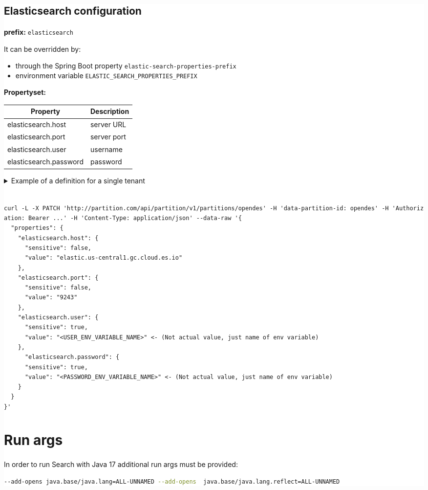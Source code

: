 ## Elasticsearch configuration

**prefix:** `elasticsearch`

It can be overridden by:

- through the Spring Boot property `elastic-search-properties-prefix`
- environment variable `ELASTIC_SEARCH_PROPERTIES_PREFIX`

**Propertyset:**

| Property               | Description |
|------------------------|-------------|
| elasticsearch.host     | server URL  |
| elasticsearch.port     | server port |
| elasticsearch.user     | username    |
| elasticsearch.password | password    |

<details><summary>Example of a definition for a single tenant</summary></details>

```

curl -L -X PATCH 'http://partition.com/api/partition/v1/partitions/opendes' -H 'data-partition-id: opendes' -H 'Authorization: Bearer ...' -H 'Content-Type: application/json' --data-raw '{
  "properties": {
    "elasticsearch.host": {
      "sensitive": false,
      "value": "elastic.us-central1.gc.cloud.es.io"
    },
    "elasticsearch.port": {
      "sensitive": false,
      "value": "9243"
    },
    "elasticsearch.user": {
      "sensitive": true,
      "value": "<USER_ENV_VARIABLE_NAME>" <- (Not actual value, just name of env variable)
    },
      "elasticsearch.password": {
      "sensitive": true,
      "value": "<PASSWORD_ENV_VARIABLE_NAME>" <- (Not actual value, just name of env variable)
    }
  }
}'

```
# Run args

In order to run Search with Java 17 additional run args must be provided:

```bash
--add-opens java.base/java.lang=ALL-UNNAMED --add-opens  java.base/java.lang.reflect=ALL-UNNAMED
```
